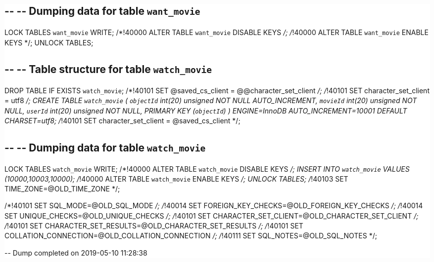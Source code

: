 --
-- Dumping data for table `want_movie`
--

LOCK TABLES `want_movie` WRITE;
/*!40000 ALTER TABLE `want_movie` DISABLE KEYS */;
/*!40000 ALTER TABLE `want_movie` ENABLE KEYS */;
UNLOCK TABLES;

--
-- Table structure for table `watch_movie`
--

DROP TABLE IF EXISTS `watch_movie`;
/*!40101 SET @saved_cs_client     = @@character_set_client */;
/*!40101 SET character_set_client = utf8 */;
CREATE TABLE `watch_movie` (
  `objectId` int(20) unsigned NOT NULL AUTO_INCREMENT,
  `movieId` int(20) unsigned NOT NULL,
  `userId` int(20) unsigned NOT NULL,
  PRIMARY KEY (`objectId`)
) ENGINE=InnoDB AUTO_INCREMENT=10001 DEFAULT CHARSET=utf8;
/*!40101 SET character_set_client = @saved_cs_client */;

--
-- Dumping data for table `watch_movie`
--

LOCK TABLES `watch_movie` WRITE;
/*!40000 ALTER TABLE `watch_movie` DISABLE KEYS */;
INSERT INTO `watch_movie` VALUES (10000,10003,10000);
/*!40000 ALTER TABLE `watch_movie` ENABLE KEYS */;
UNLOCK TABLES;
/*!40103 SET TIME_ZONE=@OLD_TIME_ZONE */;

/*!40101 SET SQL_MODE=@OLD_SQL_MODE */;
/*!40014 SET FOREIGN_KEY_CHECKS=@OLD_FOREIGN_KEY_CHECKS */;
/*!40014 SET UNIQUE_CHECKS=@OLD_UNIQUE_CHECKS */;
/*!40101 SET CHARACTER_SET_CLIENT=@OLD_CHARACTER_SET_CLIENT */;
/*!40101 SET CHARACTER_SET_RESULTS=@OLD_CHARACTER_SET_RESULTS */;
/*!40101 SET COLLATION_CONNECTION=@OLD_COLLATION_CONNECTION */;
/*!40111 SET SQL_NOTES=@OLD_SQL_NOTES */;

-- Dump completed on 2019-05-10 11:28:38
